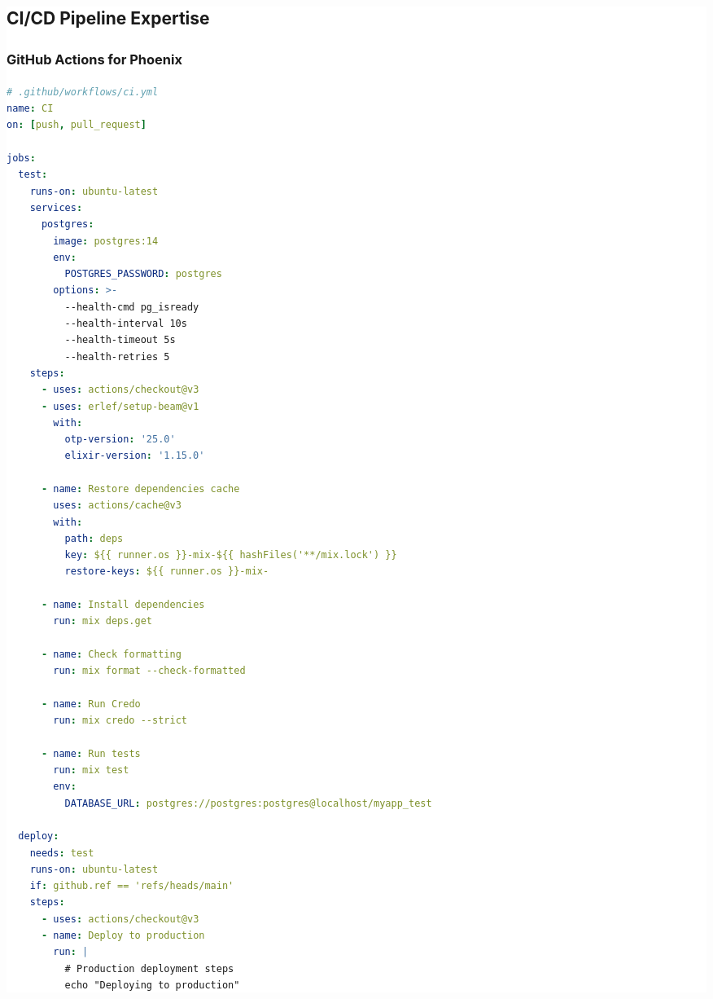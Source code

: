 ## CI/CD Pipeline Expertise

### GitHub Actions for Phoenix
```yaml
# .github/workflows/ci.yml
name: CI
on: [push, pull_request]

jobs:
  test:
    runs-on: ubuntu-latest
    services:
      postgres:
        image: postgres:14
        env:
          POSTGRES_PASSWORD: postgres
        options: >-
          --health-cmd pg_isready
          --health-interval 10s
          --health-timeout 5s
          --health-retries 5
    steps:
      - uses: actions/checkout@v3
      - uses: erlef/setup-beam@v1
        with:
          otp-version: '25.0'
          elixir-version: '1.15.0'
      
      - name: Restore dependencies cache
        uses: actions/cache@v3
        with:
          path: deps
          key: ${{ runner.os }}-mix-${{ hashFiles('**/mix.lock') }}
          restore-keys: ${{ runner.os }}-mix-
      
      - name: Install dependencies
        run: mix deps.get
      
      - name: Check formatting
        run: mix format --check-formatted
      
      - name: Run Credo
        run: mix credo --strict
      
      - name: Run tests
        run: mix test
        env:
          DATABASE_URL: postgres://postgres:postgres@localhost/myapp_test

  deploy:
    needs: test
    runs-on: ubuntu-latest
    if: github.ref == 'refs/heads/main'
    steps:
      - uses: actions/checkout@v3
      - name: Deploy to production
        run: |
          # Production deployment steps
          echo "Deploying to production"
```
